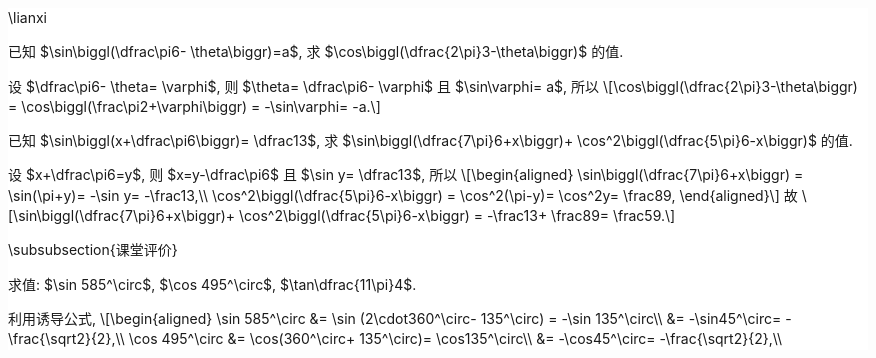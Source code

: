 </p>
</mysolution>
</p>

<p>
\lianxi
<myexercise>
    <p>    已知 $\sin\biggl(\dfrac\pi6- \theta\biggr)=a$, 
    求 $\cos\biggl(\dfrac{2\pi}3-\theta\biggr)$ 的值.
</p>
</myexercise>
<mysolution>
    <p>
    设 $\dfrac\pi6- \theta= \varphi$, 则 $\theta= \dfrac\pi6- \varphi$ 且 $\sin\varphi= a$, 所以
    \[\cos\biggl(\dfrac{2\pi}3-\theta\biggr)
        = \cos\biggl(\frac\pi2+\varphi\biggr)
        = -\sin\varphi= -a.\]
</p>
</mysolution>
</p>

<p>
<myexercise>
    <p>    已知 $\sin\biggl(x+\dfrac\pi6\biggr)= \dfrac13$, 
    求 $\sin\biggl(\dfrac{7\pi}6+x\biggr)+ 
      \cos^2\biggl(\dfrac{5\pi}6-x\biggr)$ 的值.
</p>
</myexercise>
<mysolution>
    <p>
    设 $x+\dfrac\pi6=y$, 则 $x=y-\dfrac\pi6$ 且 $\sin y= \dfrac13$, 所以
    \[\begin{aligned}
        \sin\biggl(\dfrac{7\pi}6+x\biggr)
        = \sin(\pi+y)= -\sin y= -\frac13,\\
        \cos^2\biggl(\dfrac{5\pi}6-x\biggr)
        = \cos^2(\pi-y)= \cos^2y= \frac89,
    \end{aligned}\]
    故
    \[\sin\biggl(\dfrac{7\pi}6+x\biggr)+ 
    \cos^2\biggl(\dfrac{5\pi}6-x\biggr)
        = -\frac13+ \frac89= \frac59.\]
</p>
</mysolution>
</p>

<p>
\subsubsection{课堂评价}
</p>

<p>
<myexercise>
    <p>    求值: $\sin 585^\circ$, $\cos 495^\circ$, $\tan\dfrac{11\pi}4$.
</p>
</myexercise>
<mysolution>
    <p>
    利用诱导公式,
    \[\begin{aligned}
        \sin 585^\circ
        &= \sin (2\cdot360^\circ- 135^\circ)
         = -\sin 135^\circ\\
        &= -\sin45^\circ= -\frac{\sqrt2}{2},\\
        \cos 495^\circ
        &= \cos(360^\circ+ 135^\circ)= \cos135^\circ\\
        &= -\cos45^\circ= -\frac{\sqrt2}{2},\\